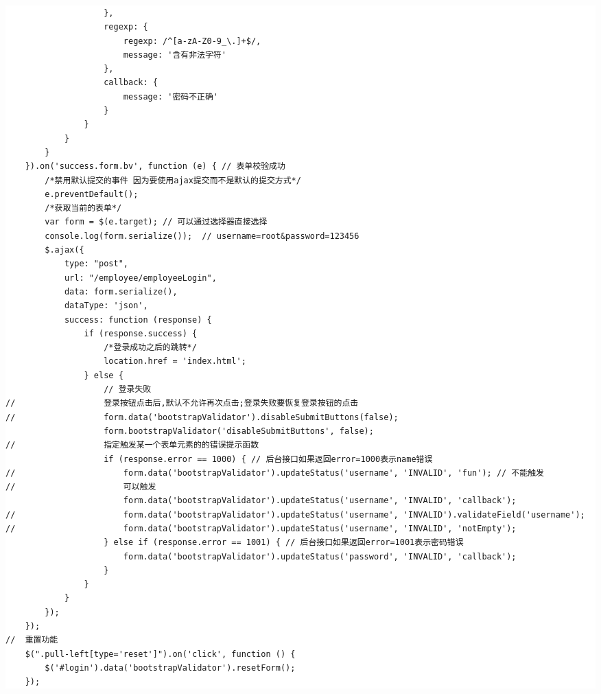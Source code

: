	                    },
	                    regexp: {
	                        regexp: /^[a-zA-Z0-9_\.]+$/,
	                        message: '含有非法字符'
	                	},
	                    callback: {
	                        message: '密码不正确' 
	                    }
	                }
	            }
			}
		}).on('success.form.bv', function (e) { // 表单校验成功
			/*禁用默认提交的事件 因为要使用ajax提交而不是默认的提交方式*/
			e.preventDefault();
			/*获取当前的表单*/
			var form = $(e.target);	// 可以通过选择器直接选择
			console.log(form.serialize());	// username=root&password=123456
			$.ajax({
				type: "post",
				url: "/employee/employeeLogin",
				data: form.serialize(),
				dataType: 'json',
				success: function (response) {
					if (response.success) {
	                    /*登录成功之后的跳转*/
	                    location.href = 'index.html';
	                } else {
	                	// 登录失败
	//              	登录按钮点击后,默认不允许再次点击;登录失败要恢复登录按钮的点击
	//					form.data('bootstrapValidator').disableSubmitButtons(false);
						form.bootstrapValidator('disableSubmitButtons', false);
	//					指定触发某一个表单元素的的错误提示函数
						if (response.error == 1000) { // 后台接口如果返回error=1000表示name错误
	//						form.data('bootstrapValidator').updateStatus('username', 'INVALID', 'fun'); // 不能触发
	// 						可以触发
							form.data('bootstrapValidator').updateStatus('username', 'INVALID', 'callback'); 
	//						form.data('bootstrapValidator').updateStatus('username', 'INVALID').validateField('username');
	//						form.data('bootstrapValidator').updateStatus('username', 'INVALID', 'notEmpty');
						} else if (response.error == 1001) { // 后台接口如果返回error=1001表示密码错误
							form.data('bootstrapValidator').updateStatus('password', 'INVALID', 'callback');
						}
	                }
				}
			});
		});
	//	重置功能
		$(".pull-left[type='reset']").on('click', function () {
			$('#login').data('bootstrapValidator').resetForm();
		});
